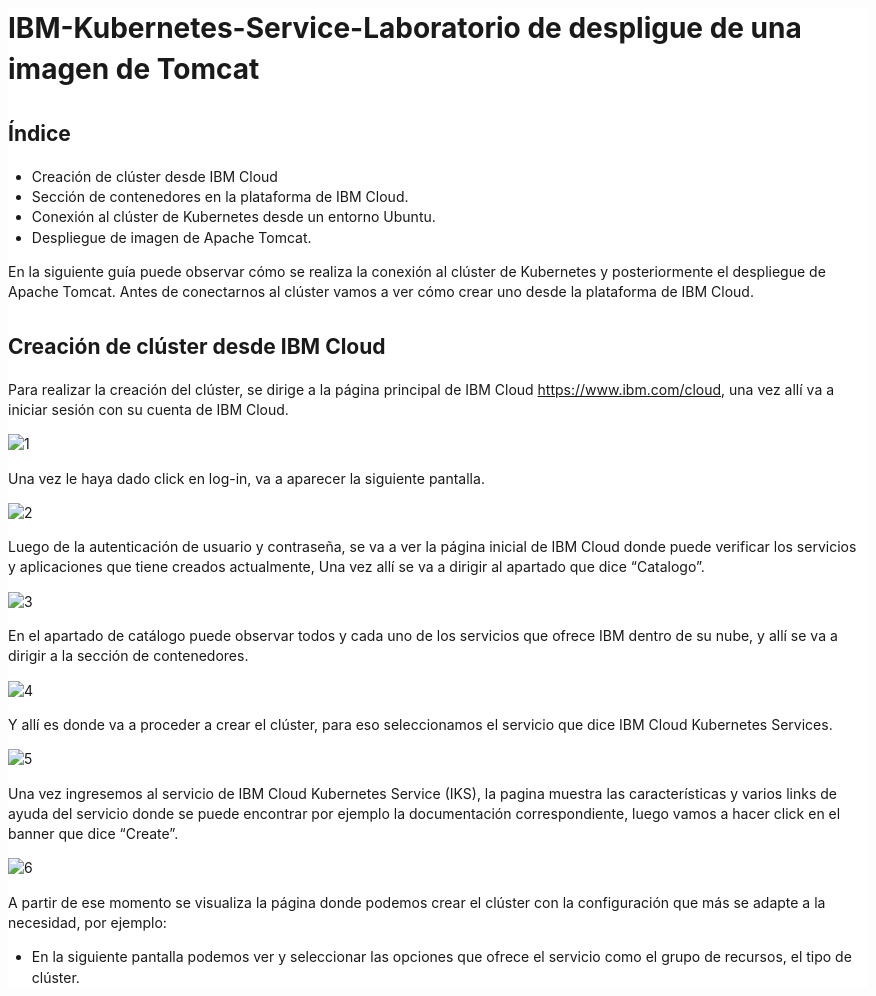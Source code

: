 # IBM-Kubernetes-Service-Laboratorio de despligue de una imagen de Tomcat


## Índice

* Creación de clúster desde IBM Cloud
* Sección de contenedores en la plataforma de IBM Cloud.
* Conexión al clúster de Kubernetes desde un entorno Ubuntu.
* Despliegue de imagen de Apache Tomcat.

En la siguiente guía puede observar cómo se realiza la conexión al clúster de Kubernetes y posteriormente el despliegue de Apache Tomcat.
Antes de conectarnos al clúster vamos a ver cómo crear uno desde la plataforma de IBM Cloud.

## Creación de clúster desde IBM Cloud

Para realizar la creación del clúster, se dirige a la página principal de IBM Cloud https://www.ibm.com/cloud, una vez allí va a iniciar sesión con su cuenta de IBM Cloud.

<img width="650" alt="1" src="https://user-images.githubusercontent.com/50923637/69644366-90aeb780-1032-11ea-88e9-47532a2b9469.png">

Una vez le haya dado click en log-in, va a aparecer la siguiente pantalla.

<img width="650" alt="2" src="https://user-images.githubusercontent.com/50923637/69644599-dd928e00-1032-11ea-86f2-da1af7377614.png">

Luego de la autenticación de usuario y contraseña, se va a ver la página inicial de IBM Cloud donde puede verificar los servicios y aplicaciones que tiene creados actualmente, Una vez allí se va a dirigir al apartado que dice “Catalogo”.

<img width="650" alt="3" src="https://user-images.githubusercontent.com/50923637/69644822-29453780-1033-11ea-85e7-fa7c2e2a7b15.png">

En el apartado de catálogo puede observar todos y cada uno de los servicios que ofrece IBM dentro de su nube, y allí se va a dirigir a la sección de contenedores.

<img width="650" alt="4" src="https://user-images.githubusercontent.com/50923637/69644928-54c82200-1033-11ea-9927-f7db66fb3ea2.png">

Y allí es donde va a proceder a crear el clúster, para eso seleccionamos el servicio que dice IBM Cloud Kubernetes Services.

<img width="650" alt="5" src="https://user-images.githubusercontent.com/50923637/69645039-7de8b280-1033-11ea-9312-47bed99aa7b5.png">

Una vez ingresemos al servicio de IBM Cloud Kubernetes Service (IKS), la pagina muestra las características y varios links de ayuda del servicio donde se puede encontrar por ejemplo la documentación correspondiente, luego vamos a hacer click en el banner que dice “Create”. 

<img width="650" alt="6" src="https://user-images.githubusercontent.com/50923637/69645170-bb4d4000-1033-11ea-9fe0-2df0bae2f54a.png">

A partir de ese momento se visualiza la página donde podemos crear el clúster con la configuración que más se adapte a la necesidad, por ejemplo: 

-	En la siguiente pantalla podemos ver y seleccionar las opciones que ofrece el servicio como el grupo de recursos, el tipo de clúster.
